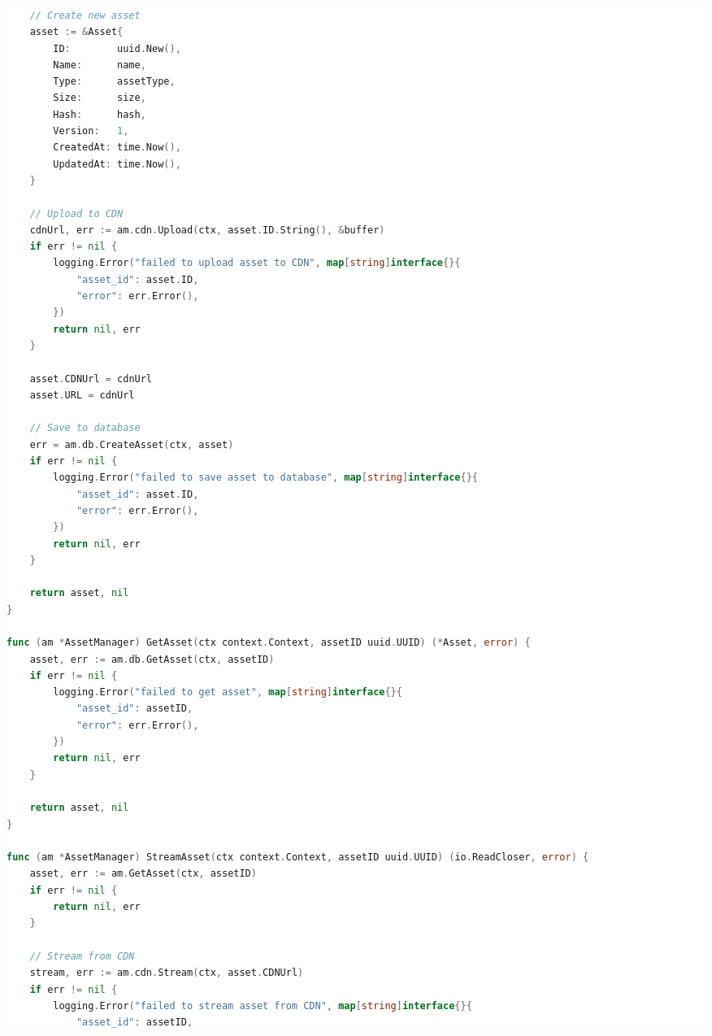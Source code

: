 ```go
    // Create new asset
    asset := &Asset{
        ID:        uuid.New(),
        Name:      name,
        Type:      assetType,
        Size:      size,
        Hash:      hash,
        Version:   1,
        CreatedAt: time.Now(),
        UpdatedAt: time.Now(),
    }
    
    // Upload to CDN
    cdnUrl, err := am.cdn.Upload(ctx, asset.ID.String(), &buffer)
    if err != nil {
        logging.Error("failed to upload asset to CDN", map[string]interface{}{
            "asset_id": asset.ID,
            "error": err.Error(),
        })
        return nil, err
    }
    
    asset.CDNUrl = cdnUrl
    asset.URL = cdnUrl
    
    // Save to database
    err = am.db.CreateAsset(ctx, asset)
    if err != nil {
        logging.Error("failed to save asset to database", map[string]interface{}{
            "asset_id": asset.ID,
            "error": err.Error(),
        })
        return nil, err
    }
    
    return asset, nil
}

func (am *AssetManager) GetAsset(ctx context.Context, assetID uuid.UUID) (*Asset, error) {
    asset, err := am.db.GetAsset(ctx, assetID)
    if err != nil {
        logging.Error("failed to get asset", map[string]interface{}{
            "asset_id": assetID,
            "error": err.Error(),
        })
        return nil, err
    }
    
    return asset, nil
}

func (am *AssetManager) StreamAsset(ctx context.Context, assetID uuid.UUID) (io.ReadCloser, error) {
    asset, err := am.GetAsset(ctx, assetID)
    if err != nil {
        return nil, err
    }
    
    // Stream from CDN
    stream, err := am.cdn.Stream(ctx, asset.CDNUrl)
    if err != nil {
        logging.Error("failed to stream asset from CDN", map[string]interface{}{
            "asset_id": assetID,
```